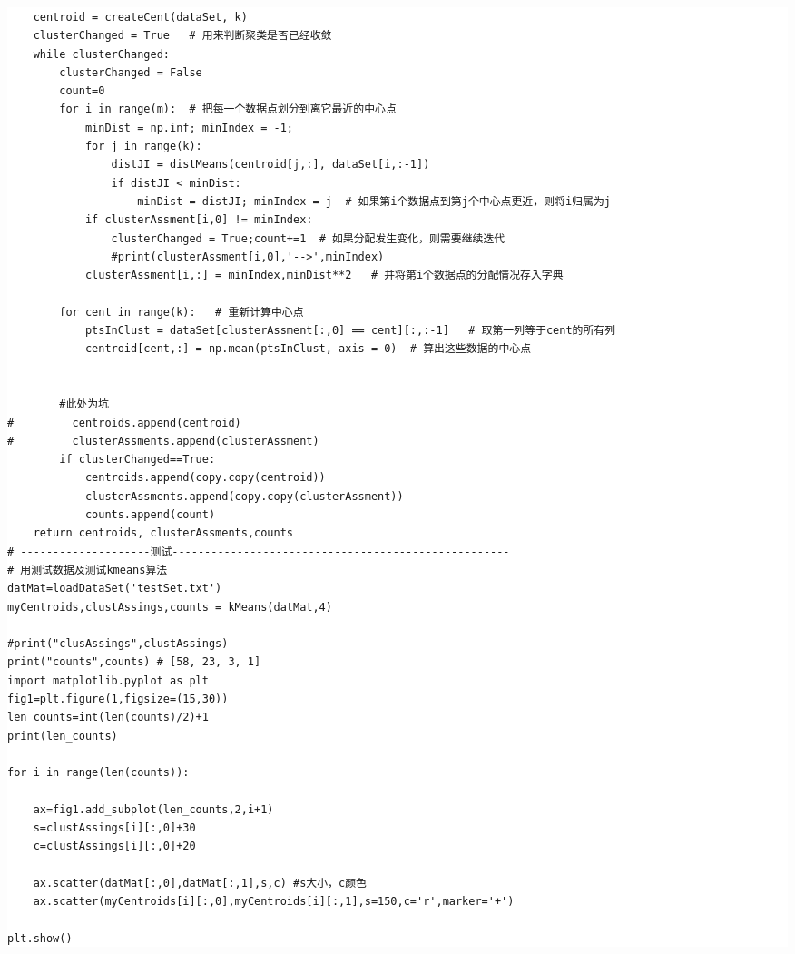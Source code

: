 ```{code-cell} ipython3
    centroid = createCent(dataSet, k)
    clusterChanged = True   # 用来判断聚类是否已经收敛
    while clusterChanged:
        clusterChanged = False
        count=0
        for i in range(m):  # 把每一个数据点划分到离它最近的中心点
            minDist = np.inf; minIndex = -1;
            for j in range(k):
                distJI = distMeans(centroid[j,:], dataSet[i,:-1])
                if distJI < minDist:
                    minDist = distJI; minIndex = j  # 如果第i个数据点到第j个中心点更近，则将i归属为j
            if clusterAssment[i,0] != minIndex: 
                clusterChanged = True;count+=1  # 如果分配发生变化，则需要继续迭代
                #print(clusterAssment[i,0],'-->',minIndex)
            clusterAssment[i,:] = minIndex,minDist**2   # 并将第i个数据点的分配情况存入字典

        for cent in range(k):   # 重新计算中心点
            ptsInClust = dataSet[clusterAssment[:,0] == cent][:,:-1]   # 取第一列等于cent的所有列
            centroid[cent,:] = np.mean(ptsInClust, axis = 0)  # 算出这些数据的中心点

        
        #此处为坑
#         centroids.append(centroid)
#         clusterAssments.append(clusterAssment)
        if clusterChanged==True:
            centroids.append(copy.copy(centroid))
            clusterAssments.append(copy.copy(clusterAssment))
            counts.append(count)
    return centroids, clusterAssments,counts
# --------------------测试----------------------------------------------------
# 用测试数据及测试kmeans算法
datMat=loadDataSet('testSet.txt')
myCentroids,clustAssings,counts = kMeans(datMat,4)

#print("clusAssings",clustAssings)
print("counts",counts) # [58, 23, 3, 1]
import matplotlib.pyplot as plt
fig1=plt.figure(1,figsize=(15,30))
len_counts=int(len(counts)/2)+1
print(len_counts)

for i in range(len(counts)):
    
    ax=fig1.add_subplot(len_counts,2,i+1)
    s=clustAssings[i][:,0]+30
    c=clustAssings[i][:,0]+20
   
    ax.scatter(datMat[:,0],datMat[:,1],s,c) #s大小，c颜色
    ax.scatter(myCentroids[i][:,0],myCentroids[i][:,1],s=150,c='r',marker='+')

plt.show()
```
